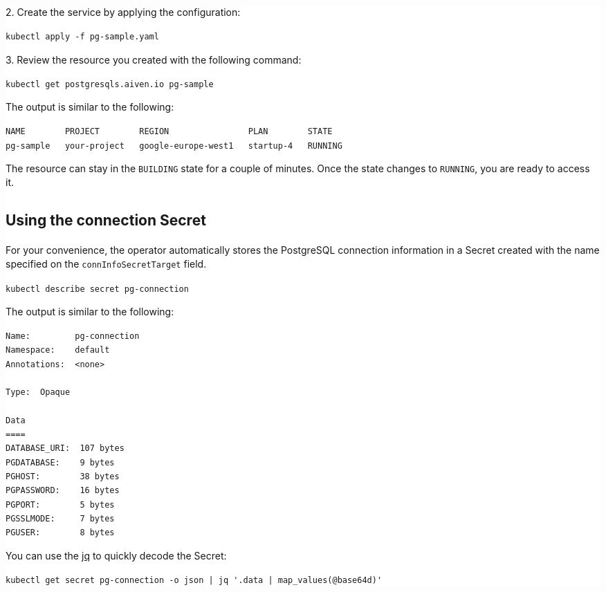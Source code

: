2\. Create the service by applying the configuration:

```shell
kubectl apply -f pg-sample.yaml
```

3\. Review the resource you created with the following command:

```shell
kubectl get postgresqls.aiven.io pg-sample
```

The output is similar to the following:

```{ .shell .no-copy }
NAME        PROJECT        REGION                PLAN        STATE
pg-sample   your-project   google-europe-west1   startup-4   RUNNING
```

The resource can stay in the `BUILDING` state for a couple of minutes. Once the state changes to `RUNNING`, you are
ready to access it.

## Using the connection Secret

For your convenience, the operator automatically stores the PostgreSQL connection information in a Secret created with
the name specified on the `connInfoSecretTarget` field.

```shell
kubectl describe secret pg-connection
```

The output is similar to the following:

```{ .shell .no-copy }
Name:         pg-connection
Namespace:    default
Annotations:  <none>

Type:  Opaque

Data
====
DATABASE_URI:  107 bytes
PGDATABASE:    9 bytes
PGHOST:        38 bytes
PGPASSWORD:    16 bytes
PGPORT:        5 bytes
PGSSLMODE:     7 bytes
PGUSER:        8 bytes
```

You can use the [jq](https://github.com/stedolan/jq) to quickly decode the Secret:

```shell
kubectl get secret pg-connection -o json | jq '.data | map_values(@base64d)'
```
